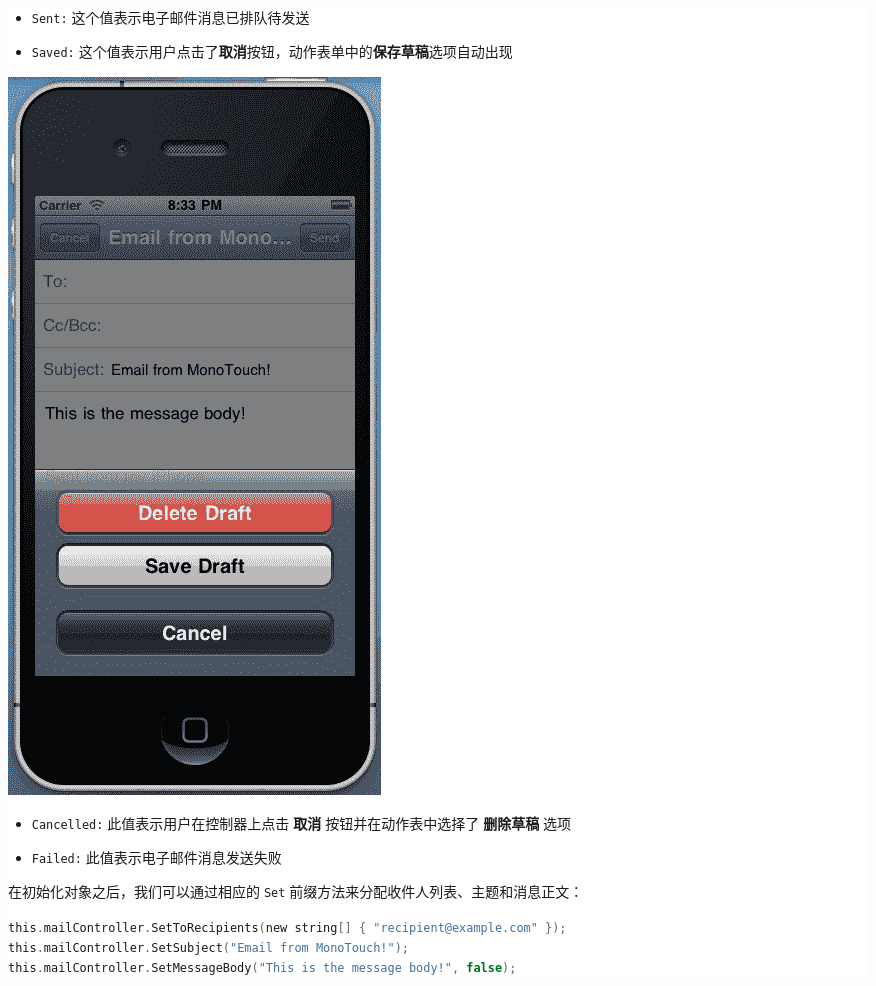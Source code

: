 +   `Sent:` 这个值表示电子邮件消息已排队待发送

+   `Saved:` 这个值表示用户点击了**取消**按钮，动作表单中的**保存草稿**选项自动出现

![如何工作...](img/1468EXP_08_05.jpg)

+   `Cancelled:` 此值表示用户在控制器上点击 **取消** 按钮并在动作表中选择了 **删除草稿** 选项

+   `Failed:` 此值表示电子邮件消息发送失败

在初始化对象之后，我们可以通过相应的 `Set` 前缀方法来分配收件人列表、主题和消息正文：

```swift
this.mailController.SetToRecipients(new string[] { "recipient@example.com" });
this.mailController.SetSubject("Email from MonoTouch!");
this.mailController.SetMessageBody("This is the message body!", false);

```
